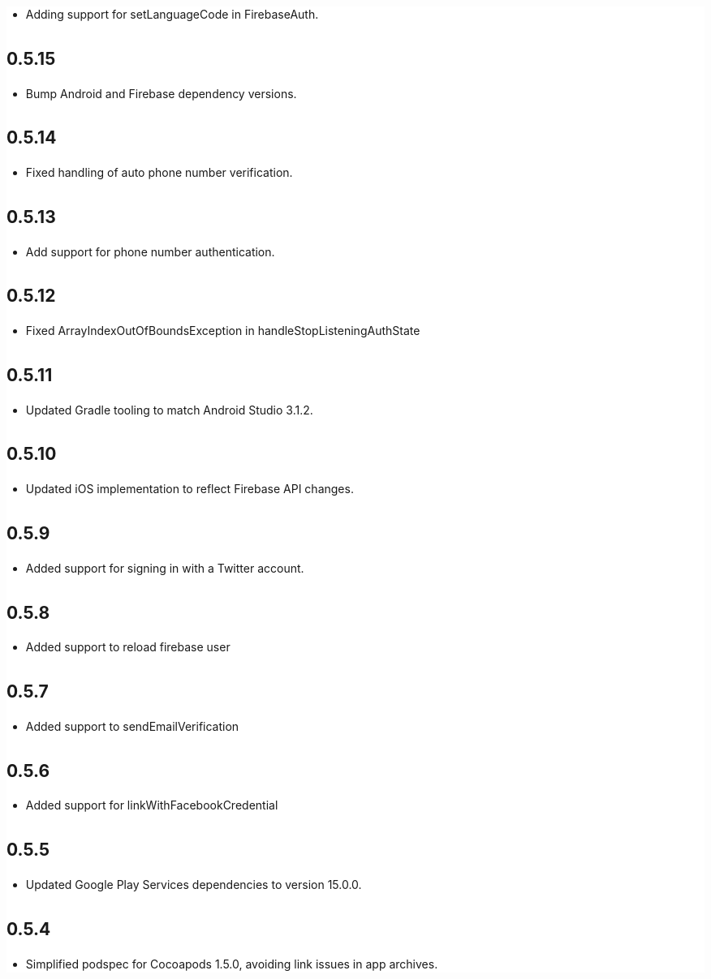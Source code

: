 - Adding support for setLanguageCode in FirebaseAuth.

## 0.5.15

- Bump Android and Firebase dependency versions.

## 0.5.14

- Fixed handling of auto phone number verification.

## 0.5.13

- Add support for phone number authentication.

## 0.5.12

- Fixed ArrayIndexOutOfBoundsException in handleStopListeningAuthState

## 0.5.11

- Updated Gradle tooling to match Android Studio 3.1.2.

## 0.5.10

- Updated iOS implementation to reflect Firebase API changes.

## 0.5.9

- Added support for signing in with a Twitter account.

## 0.5.8

- Added support to reload firebase user

## 0.5.7

- Added support to sendEmailVerification

## 0.5.6

- Added support for linkWithFacebookCredential

## 0.5.5

- Updated Google Play Services dependencies to version 15.0.0.

## 0.5.4

- Simplified podspec for Cocoapods 1.5.0, avoiding link issues in app archives.
